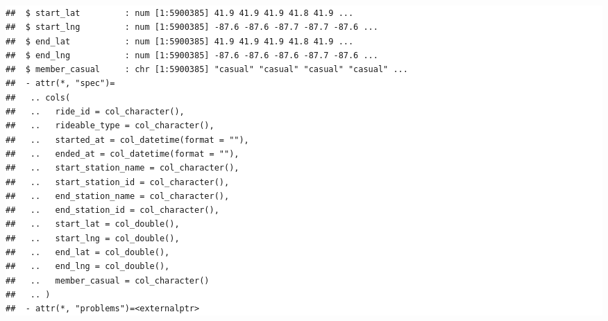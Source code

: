     ##  $ start_lat         : num [1:5900385] 41.9 41.9 41.9 41.8 41.9 ...
    ##  $ start_lng         : num [1:5900385] -87.6 -87.6 -87.7 -87.7 -87.6 ...
    ##  $ end_lat           : num [1:5900385] 41.9 41.9 41.9 41.8 41.9 ...
    ##  $ end_lng           : num [1:5900385] -87.6 -87.6 -87.6 -87.7 -87.6 ...
    ##  $ member_casual     : chr [1:5900385] "casual" "casual" "casual" "casual" ...
    ##  - attr(*, "spec")=
    ##   .. cols(
    ##   ..   ride_id = col_character(),
    ##   ..   rideable_type = col_character(),
    ##   ..   started_at = col_datetime(format = ""),
    ##   ..   ended_at = col_datetime(format = ""),
    ##   ..   start_station_name = col_character(),
    ##   ..   start_station_id = col_character(),
    ##   ..   end_station_name = col_character(),
    ##   ..   end_station_id = col_character(),
    ##   ..   start_lat = col_double(),
    ##   ..   start_lng = col_double(),
    ##   ..   end_lat = col_double(),
    ##   ..   end_lng = col_double(),
    ##   ..   member_casual = col_character()
    ##   .. )
    ##  - attr(*, "problems")=<externalptr>
